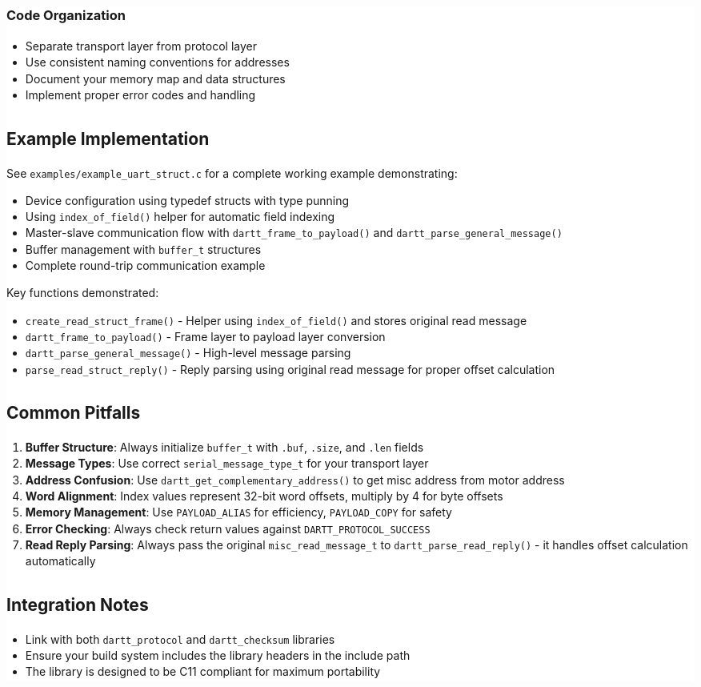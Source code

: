 ### Code Organization
- Separate transport layer from protocol layer
- Use consistent naming conventions for addresses
- Document your memory map and data structures
- Implement proper error codes and handling

## Example Implementation

See `examples/example_uart_struct.c` for a complete working example demonstrating:
- Device configuration using typedef structs with type punning
- Using `index_of_field()` helper for automatic field indexing
- Master-slave communication flow with `dartt_frame_to_payload()` and `dartt_parse_general_message()`
- Buffer management with `buffer_t` structures
- Complete round-trip communication example

Key functions demonstrated:
- `create_read_struct_frame()` - Helper using `index_of_field()` and stores original read message
- `dartt_frame_to_payload()` - Frame layer to payload layer conversion
- `dartt_parse_general_message()` - High-level message parsing
- `parse_read_struct_reply()` - Reply parsing using original read message for proper offset calculation

## Common Pitfalls

1. **Buffer Structure**: Always initialize `buffer_t` with `.buf`, `.size`, and `.len` fields
2. **Message Types**: Use correct `serial_message_type_t` for your transport layer
3. **Address Confusion**: Use `dartt_get_complementary_address()` to get misc address from motor address
4. **Word Alignment**: Index values represent 32-bit word offsets, multiply by 4 for byte offsets
5. **Memory Management**: Use `PAYLOAD_ALIAS` for efficiency, `PAYLOAD_COPY` for safety
6. **Error Checking**: Always check return values against `DARTT_PROTOCOL_SUCCESS`
7. **Read Reply Parsing**: Always pass the original `misc_read_message_t` to `dartt_parse_read_reply()` - it handles offset calculation automatically

## Integration Notes

- Link with both `dartt_protocol` and `dartt_checksum` libraries
- Ensure your build system includes the library headers in the include path
- The library is designed to be C11 compliant for maximum portability